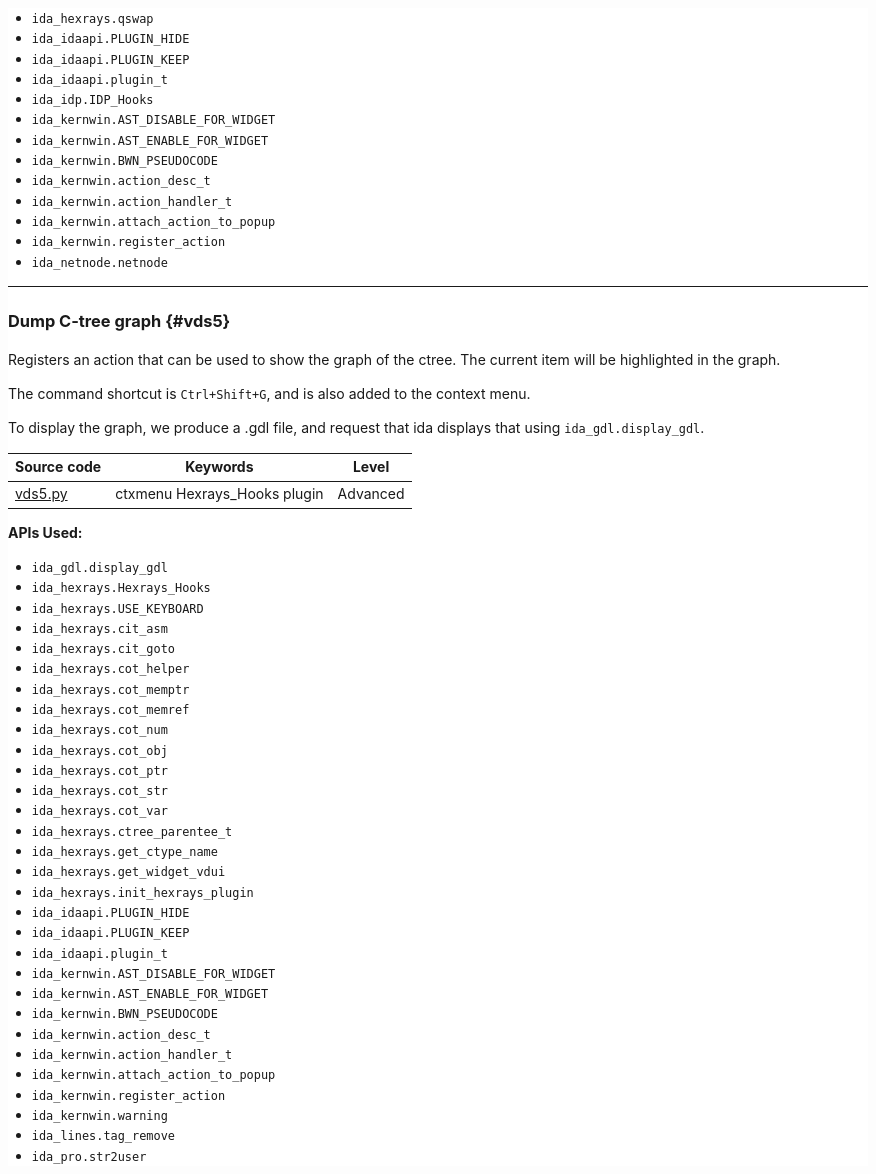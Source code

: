 * `ida_hexrays.qswap`
* `ida_idaapi.PLUGIN_HIDE`
* `ida_idaapi.PLUGIN_KEEP`
* `ida_idaapi.plugin_t`
* `ida_idp.IDP_Hooks`
* `ida_kernwin.AST_DISABLE_FOR_WIDGET`
* `ida_kernwin.AST_ENABLE_FOR_WIDGET`
* `ida_kernwin.BWN_PSEUDOCODE`
* `ida_kernwin.action_desc_t`
* `ida_kernwin.action_handler_t`
* `ida_kernwin.attach_action_to_popup`
* `ida_kernwin.register_action`
* `ida_netnode.netnode`

***


### Dump C-tree graph {#vds5}
Registers an action that can be used to show the graph of the ctree.
The current item will be highlighted in the graph.

The command shortcut is `Ctrl+Shift+G`, and is also added
to the context menu.

To display the graph, we produce a .gdl file, and
request that ida displays that using `ida_gdl.display_gdl`.

| Source code                   | Keywords   | Level                              |
|-------------------------------|------------|------------------------------------|
| [vds5.py](https://github.com/HexRaysSA/ida-sdk/src/plugins/idapython/examples/decompiler/vds5.py) | ctxmenu Hexrays_Hooks plugin | Advanced |

**APIs Used:**
* `ida_gdl.display_gdl`
* `ida_hexrays.Hexrays_Hooks`
* `ida_hexrays.USE_KEYBOARD`
* `ida_hexrays.cit_asm`
* `ida_hexrays.cit_goto`
* `ida_hexrays.cot_helper`
* `ida_hexrays.cot_memptr`
* `ida_hexrays.cot_memref`
* `ida_hexrays.cot_num`
* `ida_hexrays.cot_obj`
* `ida_hexrays.cot_ptr`
* `ida_hexrays.cot_str`
* `ida_hexrays.cot_var`
* `ida_hexrays.ctree_parentee_t`
* `ida_hexrays.get_ctype_name`
* `ida_hexrays.get_widget_vdui`
* `ida_hexrays.init_hexrays_plugin`
* `ida_idaapi.PLUGIN_HIDE`
* `ida_idaapi.PLUGIN_KEEP`
* `ida_idaapi.plugin_t`
* `ida_kernwin.AST_DISABLE_FOR_WIDGET`
* `ida_kernwin.AST_ENABLE_FOR_WIDGET`
* `ida_kernwin.BWN_PSEUDOCODE`
* `ida_kernwin.action_desc_t`
* `ida_kernwin.action_handler_t`
* `ida_kernwin.attach_action_to_popup`
* `ida_kernwin.register_action`
* `ida_kernwin.warning`
* `ida_lines.tag_remove`
* `ida_pro.str2user`
